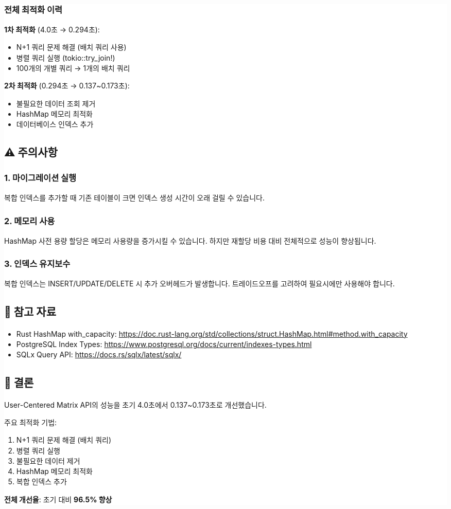 ### 전체 최적화 이력

**1차 최적화** (4.0초 → 0.294초):
- N+1 쿼리 문제 해결 (배치 쿼리 사용)
- 병렬 쿼리 실행 (tokio::try_join!)
- 100개의 개별 쿼리 → 1개의 배치 쿼리

**2차 최적화** (0.294초 → 0.137~0.173초):
- 불필요한 데이터 조회 제거
- HashMap 메모리 최적화
- 데이터베이스 인덱스 추가

## ⚠️ 주의사항

### 1. 마이그레이션 실행

복합 인덱스를 추가할 때 기존 테이블이 크면 인덱스 생성 시간이 오래 걸릴 수 있습니다.

### 2. 메모리 사용

HashMap 사전 용량 할당은 메모리 사용량을 증가시킬 수 있습니다. 
하지만 재할당 비용 대비 전체적으로 성능이 향상됩니다.

### 3. 인덱스 유지보수

복합 인덱스는 INSERT/UPDATE/DELETE 시 추가 오버헤드가 발생합니다.
트레이드오프를 고려하여 필요시에만 사용해야 합니다.

## 🔗 참고 자료

- Rust HashMap with_capacity: https://doc.rust-lang.org/std/collections/struct.HashMap.html#method.with_capacity
- PostgreSQL Index Types: https://www.postgresql.org/docs/current/indexes-types.html
- SQLx Query API: https://docs.rs/sqlx/latest/sqlx/

## 📝 결론

User-Centered Matrix API의 성능을 초기 4.0초에서 0.137~0.173초로 개선했습니다.

주요 최적화 기법:
1. N+1 쿼리 문제 해결 (배치 쿼리)
2. 병렬 쿼리 실행
3. 불필요한 데이터 제거
4. HashMap 메모리 최적화
5. 복합 인덱스 추가

**전체 개선율**: 초기 대비 **96.5% 향상**

